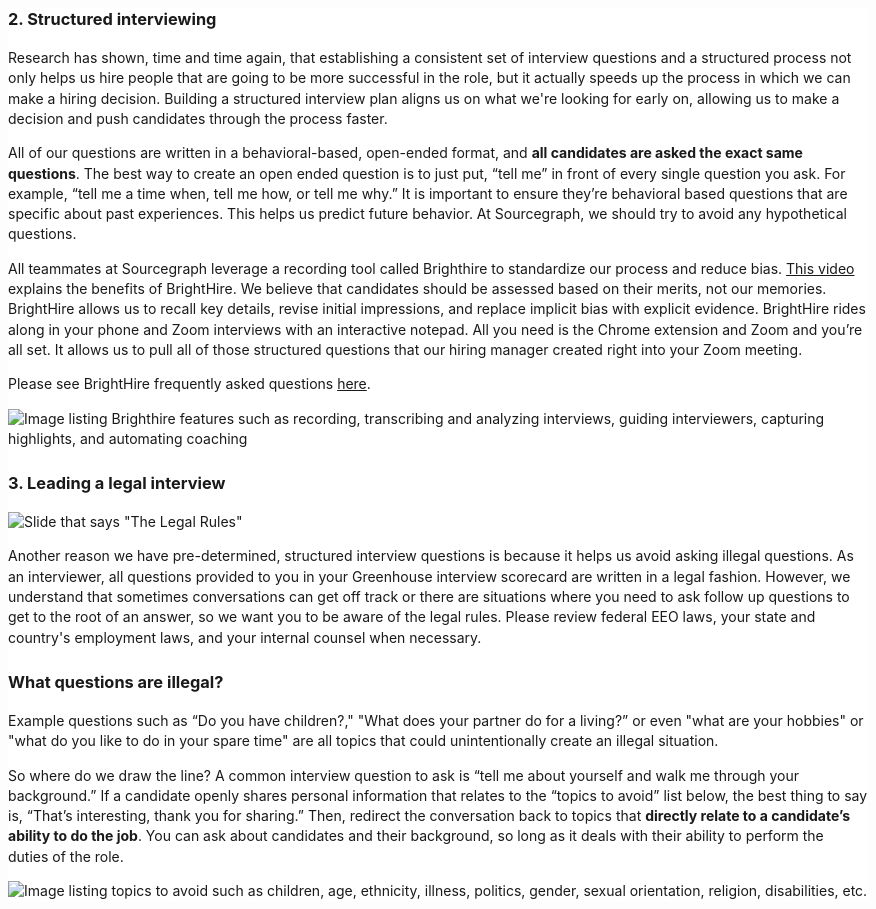 ### 2. Structured interviewing

Research has shown, time and time again, that establishing a consistent set of interview questions and a structured process not only helps us hire people that are going to be more successful in the role, but it actually speeds up the process in which we can make a hiring decision. Building a structured interview plan aligns us on what we're looking for early on, allowing us to make a decision and push candidates through the process faster.

All of our questions are written in a behavioral-based, open-ended format, and **all candidates are asked the exact same questions**. The best way to create an open ended question is to just put, “tell me” in front of every single question you ask. For example, “tell me a time when, tell me how, or tell me why.” It is important to ensure they’re behavioral based questions that are specific about past experiences. This helps us predict future behavior. At Sourcegraph, we should try to avoid any hypothetical questions.

All teammates at Sourcegraph leverage a recording tool called Brighthire to standardize our process and reduce bias. [This video](https://www.loom.com/share/8be5ba749fc045faafd577998bdeabf7) explains the benefits of BrightHire. We believe that candidates should be assessed based on their merits, not our memories. BrightHire allows us to recall key details, revise initial impressions, and replace implicit bias with explicit evidence. BrightHire rides along in your phone and Zoom interviews with an interactive notepad. All you need is the Chrome extension and Zoom and you’re all set. It allows us to pull all of those structured questions that our hiring manager created right into your Zoom meeting.

Please see BrightHire frequently asked questions [here](../process/guide_to_using_brighthire.md).

![Image listing Brighthire features such as recording, transcribing and analyzing interviews, guiding interviewers, capturing highlights, and automating coaching](https://storage.googleapis.com/sourcegraph-assets/handbook/InterviewBasics/Sourcegraph%20Interview%20Training%20-%20Q2%20FY22%20%288%29.png)

### 3. Leading a legal interview

![Slide that says "The Legal Rules"](https://storage.googleapis.com/sourcegraph-assets/handbook/InterviewBasics/Sourcegraph%20Interview%20Training%20-%20Q2%20FY22%20%2811%29.png)

Another reason we have pre-determined, structured interview questions is because it helps us avoid asking illegal questions. As an interviewer, all questions provided to you in your Greenhouse interview scorecard are written in a legal fashion. However, we understand that sometimes conversations can get off track or there are situations where you need to ask follow up questions to get to the root of an answer, so we want you to be aware of the legal rules. Please review federal EEO laws, your state and country's employment laws, and your internal counsel when necessary.

### What questions are illegal?

Example questions such as “Do you have children?," "What does your partner do for a living?” or even "what are your hobbies" or "what do you like to do in your spare time" are all topics that could unintentionally create an illegal situation.

So where do we draw the line? A common interview question to ask is “tell me about yourself and walk me through your background.” If a candidate openly shares personal information that relates to the “topics to avoid” list below, the best thing to say is, “That’s interesting, thank you for sharing.” Then, redirect the conversation back to topics that **directly relate to a candidate’s ability to do the job**. You can ask about candidates and their background, so long as it deals with their ability to perform the duties of the role.

![Image listing topics to avoid such as children, age, ethnicity, illness, politics, gender, sexual orientation, religion, disabilities, etc.](https://storage.googleapis.com/sourcegraph-assets/handbook/InterviewBasics/Sourcegraph%20Interview%20Training%20-%20Q2%20FY22%20%2813%29.png)
